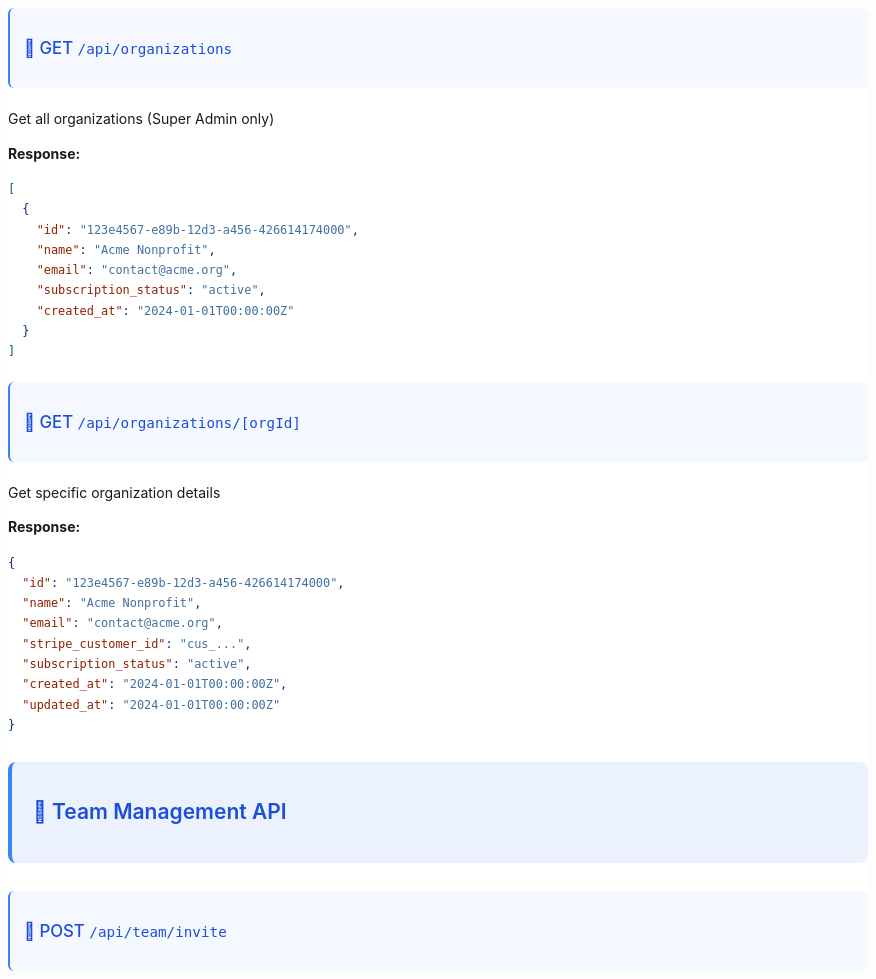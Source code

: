</div>

<div style="background: rgba(59, 130, 246, 0.05); border-left: 2px solid #3b82f6; padding: 1rem; margin: 1.5rem 0; border-radius: 6px;">

<span style="font-size: 1.2rem; font-weight: 500; color: #1d4ed8;">🔌 GET `/api/organizations`</span>

</div>
Get all organizations (Super Admin only)

**Response:**
```json
[
  {
    "id": "123e4567-e89b-12d3-a456-426614174000",
    "name": "Acme Nonprofit",
    "email": "contact@acme.org",
    "subscription_status": "active",
    "created_at": "2024-01-01T00:00:00Z"
  }
]
```

<div style="background: rgba(59, 130, 246, 0.05); border-left: 2px solid #3b82f6; padding: 1rem; margin: 1.5rem 0; border-radius: 6px;">

<span style="font-size: 1.2rem; font-weight: 500; color: #1d4ed8;">🔌 GET `/api/organizations/[orgId]`</span>

</div>
Get specific organization details

**Response:**
```json
{
  "id": "123e4567-e89b-12d3-a456-426614174000",
  "name": "Acme Nonprofit",
  "email": "contact@acme.org",
  "stripe_customer_id": "cus_...",
  "subscription_status": "active",
  "created_at": "2024-01-01T00:00:00Z",
  "updated_at": "2024-01-01T00:00:00Z"
}
```

<div style="background: rgba(59, 130, 246, 0.1); border-left: 4px solid #3b82f6; padding: 1.5rem; margin: 2rem 0; border-radius: 8px;">

<span style="font-size: 1.5rem; font-weight: 600; color: #1d4ed8;">🔌 Team Management API</span>

</div>

<div style="background: rgba(59, 130, 246, 0.05); border-left: 2px solid #3b82f6; padding: 1rem; margin: 1.5rem 0; border-radius: 6px;">

<span style="font-size: 1.2rem; font-weight: 500; color: #1d4ed8;">🔌 POST `/api/team/invite`</span>
